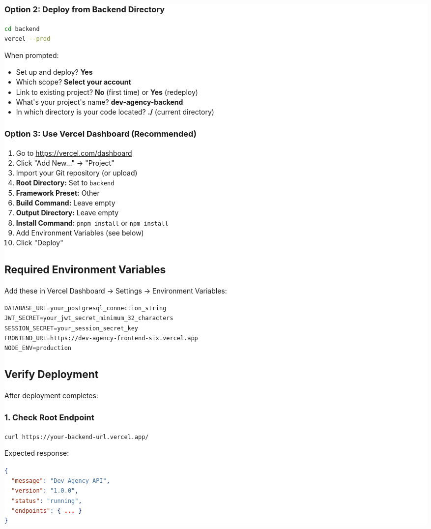 ### Option 2: Deploy from Backend Directory

```bash
cd backend
vercel --prod
```

When prompted:
- Set up and deploy? **Yes**
- Which scope? **Select your account**  
- Link to existing project? **No** (first time) or **Yes** (redeploy)
- What's your project's name? **dev-agency-backend**
- In which directory is your code located? **./** (current directory)

### Option 3: Use Vercel Dashboard (Recommended)

1. Go to https://vercel.com/dashboard
2. Click "Add New..." → "Project"
3. Import your Git repository (or upload)
4. **Root Directory:** Set to `backend`
5. **Framework Preset:** Other
6. **Build Command:** Leave empty
7. **Output Directory:** Leave empty
8. **Install Command:** `pnpm install` or `npm install`
9. Add Environment Variables (see below)
10. Click "Deploy"

## Required Environment Variables

Add these in Vercel Dashboard → Settings → Environment Variables:

```env
DATABASE_URL=your_postgresql_connection_string
JWT_SECRET=your_jwt_secret_minimum_32_characters
SESSION_SECRET=your_session_secret_key
FRONTEND_URL=https://dev-agency-frontend-six.vercel.app
NODE_ENV=production
```

## Verify Deployment

After deployment completes:

### 1. Check Root Endpoint
```bash
curl https://your-backend-url.vercel.app/
```

Expected response:
```json
{
  "message": "Dev Agency API",
  "version": "1.0.0",
  "status": "running",
  "endpoints": { ... }
}
```
